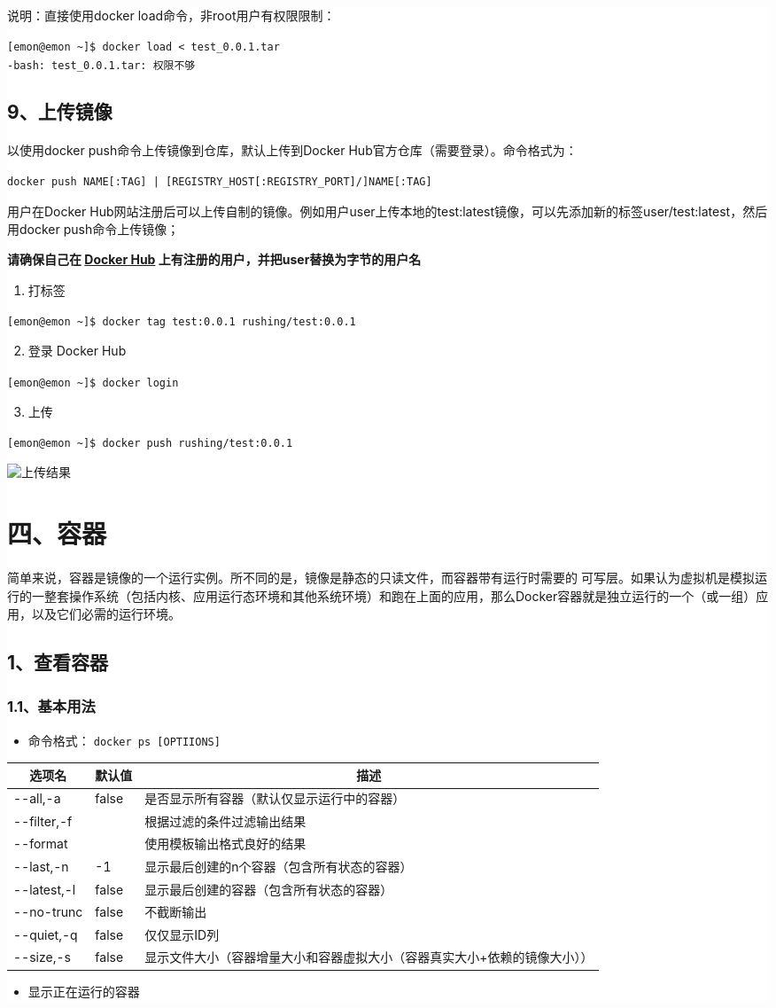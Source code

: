 说明：直接使用docker load命令，非root用户有权限限制：

```shell
[emon@emon ~]$ docker load < test_0.0.1.tar 
-bash: test_0.0.1.tar: 权限不够
```

## 9、上传镜像

以使用docker push命令上传镜像到仓库，默认上传到Docker Hub官方仓库（需要登录）。命令格式为：

`docker push NAME[:TAG] | [REGISTRY_HOST[:REGISTRY_PORT]/]NAME[:TAG]`

用户在Docker Hub网站注册后可以上传自制的镜像。例如用户user上传本地的test:latest镜像，可以先添加新的标签user/test:latest，然后用docker push命令上传镜像；

**请确保自己在 [Docker Hub](https://hub.docker.com/) 上有注册的用户，并把user替换为字节的用户名**

1. 打标签

```shell
[emon@emon ~]$ docker tag test:0.0.1 rushing/test:0.0.1
```

2. 登录 Docker Hub

```shell
[emon@emon ~]$ docker login
```

3. 上传

```shell
[emon@emon ~]$ docker push rushing/test:0.0.1
```

![上传结果](https://github.com/emoncoding/linux-tutorial/blob/develop/src/main/resources/images/docker/2018080801.png)



# 四、容器

​	简单来说，容器是镜像的一个运行实例。所不同的是，镜像是静态的只读文件，而容器带有运行时需要的
可写层。如果认为虚拟机是模拟运行的一整套操作系统（包括内核、应用运行态环境和其他系统环境）和跑在上面的应用，那么Docker容器就是独立运行的一个（或一组）应用，以及它们必需的运行环境。

## 1、查看容器

### 1.1、基本用法

- 命令格式： `docker ps [OPTIIONS]`

| 选项名      | 默认值 | 描述                                                         |
| ----------- | ------ | ------------------------------------------------------------ |
| --all,-a    | false  | 是否显示所有容器（默认仅显示运行中的容器）                   |
| --filter,-f |        | 根据过滤的条件过滤输出结果                                   |
| --format    |        | 使用模板输出格式良好的结果                                   |
| --last,-n   | -1     | 显示最后创建的n个容器（包含所有状态的容器）                  |
| --latest,-l | false  | 显示最后创建的容器（包含所有状态的容器）                     |
| --no-trunc  | false  | 不截断输出                                                   |
| --quiet,-q  | false  | 仅仅显示ID列                                                 |
| --size,-s   | false  | 显示文件大小（容器增量大小和容器虚拟大小（容器真实大小+依赖的镜像大小）） |

- 显示正在运行的容器
